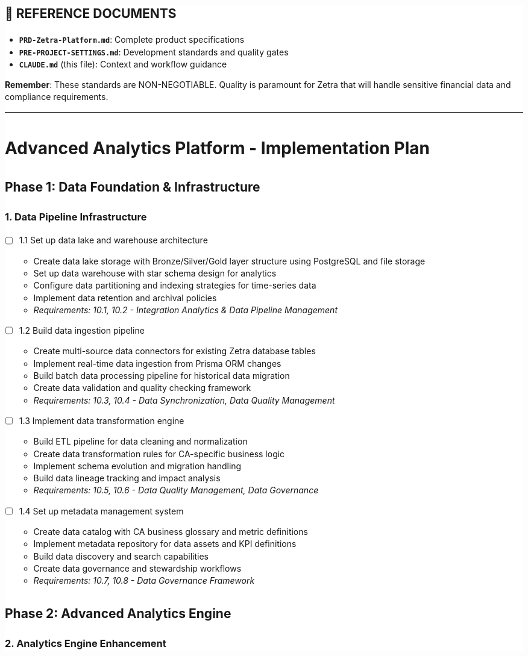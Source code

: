 
## 📖 **REFERENCE DOCUMENTS**

- **`PRD-Zetra-Platform.md`**: Complete product specifications
- **`PRE-PROJECT-SETTINGS.md`**: Development standards and quality gates
- **`CLAUDE.md`** (this file): Context and workflow guidance

**Remember**: These standards are NON-NEGOTIABLE. Quality is paramount for Zetra that will handle sensitive financial data and compliance requirements.

---

# Advanced Analytics Platform - Implementation Plan

## Phase 1: Data Foundation & Infrastructure

### 1. Data Pipeline Infrastructure

- [ ] 1.1 Set up data lake and warehouse architecture
  - Create data lake storage with Bronze/Silver/Gold layer structure using PostgreSQL and file storage
  - Set up data warehouse with star schema design for analytics
  - Configure data partitioning and indexing strategies for time-series data
  - Implement data retention and archival policies
  - _Requirements: 10.1, 10.2 - Integration Analytics & Data Pipeline Management_

- [ ] 1.2 Build data ingestion pipeline
  - Create multi-source data connectors for existing Zetra database tables
  - Implement real-time data ingestion from Prisma ORM changes
  - Build batch data processing pipeline for historical data migration
  - Create data validation and quality checking framework
  - _Requirements: 10.3, 10.4 - Data Synchronization, Data Quality Management_

- [ ] 1.3 Implement data transformation engine
  - Build ETL pipeline for data cleaning and normalization
  - Create data transformation rules for CA-specific business logic
  - Implement schema evolution and migration handling
  - Build data lineage tracking and impact analysis
  - _Requirements: 10.5, 10.6 - Data Quality Management, Data Governance_

- [ ] 1.4 Set up metadata management system
  - Create data catalog with CA business glossary and metric definitions
  - Implement metadata repository for data assets and KPI definitions
  - Build data discovery and search capabilities
  - Create data governance and stewardship workflows
  - _Requirements: 10.7, 10.8 - Data Governance Framework_

## Phase 2: Advanced Analytics Engine

### 2. Analytics Engine Enhancement
